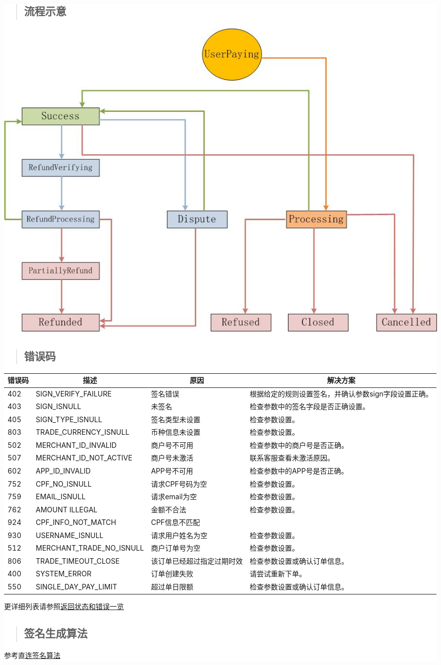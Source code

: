 >## 流程示意

![](/assets/img/status_flow_levpay&lottery.jpg)


>## 错误码

错误码 | 描述 | 原因 | 解决方案
---  | ---  | ---  | ---
402 | SIGN_VERIFY_FAILURE | 签名错误 | 根据给定的规则设置签名，并确认参数sign字段设置正确。
403 | SIGN_ISNULL | 未签名 | 检查参数中的签名字段是否正确设置。
405 | SIGN_TYPE_ISNULL | 签名类型未设置 | 检查参数设置。
803 | TRADE_CURRENCY_ISNULL | 币种信息未设置 | 检查参数设置。
502 | MERCHANT_ID_INVALID | 商户号不可用 | 检查参数中的商户号是否正确。
507 | MERCHANT_ID_NOT_ACTIVE | 商户号未激活 | 联系客服查看未激活原因。
602 | APP_ID_INVALID | APP号不可用 | 检查参数中的APP号是否正确。
752 | CPF_NO_ISNULL | 请求CPF号码为空 | 检查参数设置。
759 | EMAIL_ISNULL | 请求email为空 | 检查参数设置。
762 | AMOUNT ILLEGAL | 金额不合法 | 检查参数设置。
924 | CPF_INFO_NOT_MATCH | CPF信息不匹配 | 
930 | USERNAME_ISNULL | 请求用户姓名为空 | 检查参数设置。
512 | MERCHANT_TRADE_NO_ISNULL | 商户订单号为空 | 检查参数设置。
806 | TRADE_TIMEOUT_CLOSE | 该订单已经超过指定过期时效 | 检查参数设置或确认订单信息。
400 | SYSTEM_ERROR | 订单创建失败 | 请尝试重新下单。
550 | SINGLE_DAY_PAY_LIMIT | 超过单日限额 | 检查参数设置或确认订单信息。

更详细列表请参照[返回状态和错误一览](ReturnResult)

>## 签名生成算法  

参考直[连签名算法](DriectSign)

